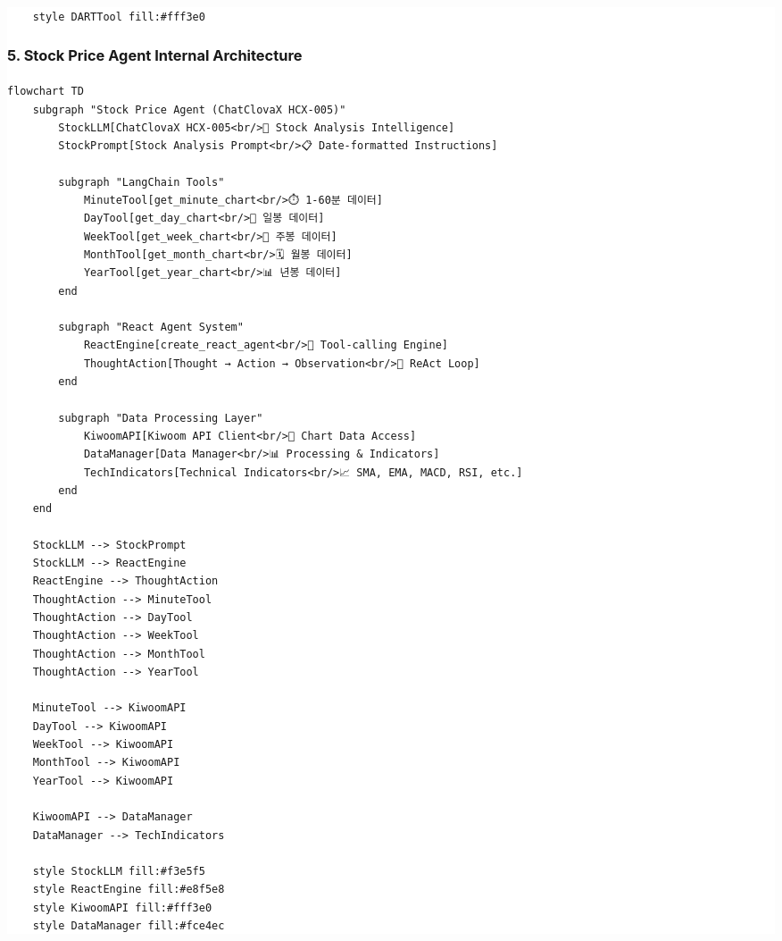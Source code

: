 ```mermaid
    style DARTTool fill:#fff3e0
```

### 5. Stock Price Agent Internal Architecture

```mermaid
flowchart TD
    subgraph "Stock Price Agent (ChatClovaX HCX-005)"
        StockLLM[ChatClovaX HCX-005<br/>🧠 Stock Analysis Intelligence]
        StockPrompt[Stock Analysis Prompt<br/>📋 Date-formatted Instructions]
        
        subgraph "LangChain Tools"
            MinuteTool[get_minute_chart<br/>⏱️ 1-60분 데이터]
            DayTool[get_day_chart<br/>📅 일봉 데이터]
            WeekTool[get_week_chart<br/>📆 주봉 데이터]
            MonthTool[get_month_chart<br/>🗓️ 월봉 데이터]
            YearTool[get_year_chart<br/>📊 년봉 데이터]
        end
        
        subgraph "React Agent System"
            ReactEngine[create_react_agent<br/>🔄 Tool-calling Engine]
            ThoughtAction[Thought → Action → Observation<br/>🤔 ReAct Loop]
        end
        
        subgraph "Data Processing Layer"
            KiwoomAPI[Kiwoom API Client<br/>📡 Chart Data Access]
            DataManager[Data Manager<br/>📊 Processing & Indicators]
            TechIndicators[Technical Indicators<br/>📈 SMA, EMA, MACD, RSI, etc.]
        end
    end
    
    StockLLM --> StockPrompt
    StockLLM --> ReactEngine
    ReactEngine --> ThoughtAction
    ThoughtAction --> MinuteTool
    ThoughtAction --> DayTool
    ThoughtAction --> WeekTool
    ThoughtAction --> MonthTool
    ThoughtAction --> YearTool
    
    MinuteTool --> KiwoomAPI
    DayTool --> KiwoomAPI
    WeekTool --> KiwoomAPI
    MonthTool --> KiwoomAPI
    YearTool --> KiwoomAPI
    
    KiwoomAPI --> DataManager
    DataManager --> TechIndicators
    
    style StockLLM fill:#f3e5f5
    style ReactEngine fill:#e8f5e8
    style KiwoomAPI fill:#fff3e0
    style DataManager fill:#fce4ec
```
